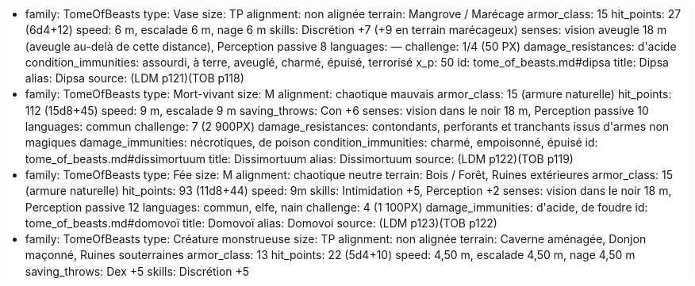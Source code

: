- family: TomeOfBeasts
  type: Vase
  size: TP
  alignment: non alignée
  terrain: Mangrove / Marécage
  armor_class: 15
  hit_points: 27 (6d4+12)
  speed: 6 m, escalade 6 m, nage 6 m
  skills: Discrétion +7 (+9 en terrain marécageux)
  senses: vision aveugle 18 m (aveugle au-delà de cette distance), Perception passive 8
  languages: —
  challenge: 1/4 (50 PX)
  damage_resistances: d'acide
  condition_immunities: assourdi, à terre, aveuglé, charmé, épuisé, terrorisé
  x_p: 50
  id: tome_of_beasts.md#dipsa
  title: Dipsa
  alias: Dipsa
  source: (LDM p121)(TOB p118)
- family: TomeOfBeasts
  type: Mort-vivant
  size: M
  alignment: chaotique mauvais
  armor_class: 15 (armure naturelle)
  hit_points: 112 (15d8+45)
  speed: 9 m, escalade 9 m
  saving_throws: Con +6
  senses: vision dans le noir 18 m, Perception passive 10
  languages: commun
  challenge: 7 (2 900PX)
  damage_resistances: contondants, perforants et tranchants issus d'armes non magiques
  damage_immunities: nécrotiques, de poison
  condition_immunities: charmé, empoisonné, épuisé
  id: tome_of_beasts.md#dissimortuum
  title: Dissimortuum
  alias: Dissimortuum
  source: (LDM p122)(TOB p119)
- family: TomeOfBeasts
  type: Fée
  size: M
  alignment: chaotique neutre
  terrain: Bois / Forêt, Ruines extérieures
  armor_class: 15 (armure naturelle)
  hit_points: 93 (11d8+44)
  speed: 9m
  skills: Intimidation +5, Perception +2
  senses: vision dans le noir 18 m, Perception passive 12
  languages: commun, elfe, nain
  challenge: 4 (1 100PX)
  damage_immunities: d'acide, de foudre
  id: tome_of_beasts.md#domovoï
  title: Domovoï
  alias: Domovoi
  source: (LDM p123)(TOB p122)
- family: TomeOfBeasts
  type: Créature monstrueuse
  size: TP
  alignment: non alignée
  terrain: Caverne aménagée, Donjon maçonné, Ruines souterraines
  armor_class: 13
  hit_points: 22 (5d4+10)
  speed: 4,50 m, escalade 4,50 m, nage 4,50 m
  saving_throws: Dex +5
  skills: Discrétion +5